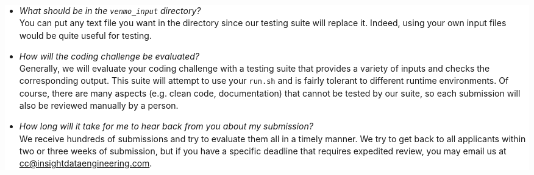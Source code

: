 * *What should be in the `venmo_input` directory?*  
You can put any text file you want in the directory since our testing suite will replace it.  Indeed, using your own input files would be quite useful for testing.

* *How will the coding challenge be evaluated?*  
Generally, we will evaluate your coding challenge with a testing suite that provides a variety of inputs and checks the corresponding output.  This suite will attempt to use your `run.sh` and is fairly tolerant to different runtime environments.  Of course, there are many aspects (e.g. clean code, documentation) that cannot be tested by our suite, so each submission will also be reviewed manually by a person. 

* *How long will it take for me to hear back from you about my submission?*  
We receive hundreds of submissions and try to evaluate them all in a timely manner.  We try to get back to all applicants within two or three weeks of submission, but if you have a specific deadline that requires expedited review, you may email us at cc@insightdataengineering.com.  
